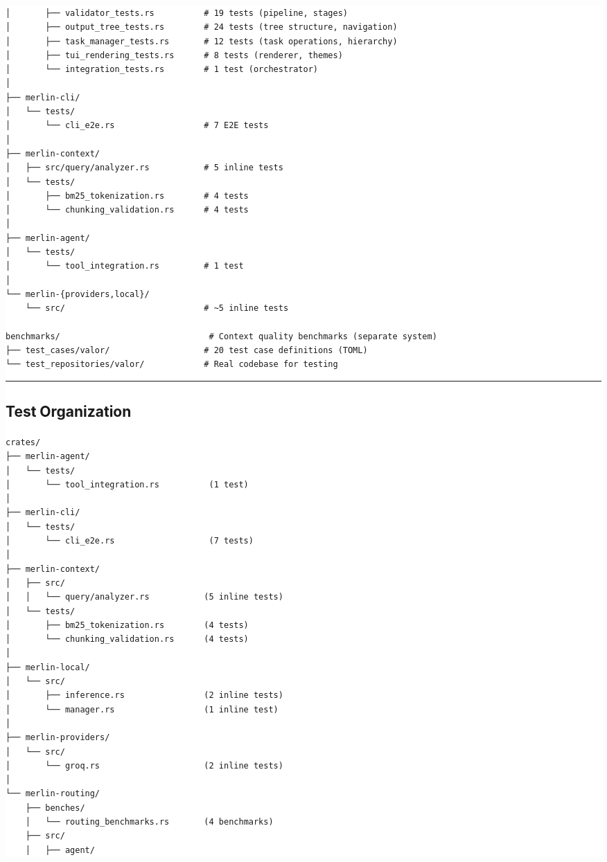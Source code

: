 ```
│       ├── validator_tests.rs          # 19 tests (pipeline, stages)
│       ├── output_tree_tests.rs        # 24 tests (tree structure, navigation)
│       ├── task_manager_tests.rs       # 12 tests (task operations, hierarchy)
│       ├── tui_rendering_tests.rs      # 8 tests (renderer, themes)
│       └── integration_tests.rs        # 1 test (orchestrator)
│
├── merlin-cli/
│   └── tests/
│       └── cli_e2e.rs                  # 7 E2E tests
│
├── merlin-context/
│   ├── src/query/analyzer.rs           # 5 inline tests
│   └── tests/
│       ├── bm25_tokenization.rs        # 4 tests
│       └── chunking_validation.rs      # 4 tests
│
├── merlin-agent/
│   └── tests/
│       └── tool_integration.rs         # 1 test
│
└── merlin-{providers,local}/
    └── src/                            # ~5 inline tests

benchmarks/                              # Context quality benchmarks (separate system)
├── test_cases/valor/                   # 20 test case definitions (TOML)
└── test_repositories/valor/            # Real codebase for testing
```

---

## Test Organization

```
crates/
├── merlin-agent/
│   └── tests/
│       └── tool_integration.rs          (1 test)
│
├── merlin-cli/
│   └── tests/
│       └── cli_e2e.rs                   (7 tests)
│
├── merlin-context/
│   ├── src/
│   │   └── query/analyzer.rs           (5 inline tests)
│   └── tests/
│       ├── bm25_tokenization.rs        (4 tests)
│       └── chunking_validation.rs      (4 tests)
│
├── merlin-local/
│   └── src/
│       ├── inference.rs                (2 inline tests)
│       └── manager.rs                  (1 inline test)
│
├── merlin-providers/
│   └── src/
│       └── groq.rs                     (2 inline tests)
│
└── merlin-routing/
    ├── benches/
    │   └── routing_benchmarks.rs       (4 benchmarks)
    ├── src/
    │   ├── agent/
```